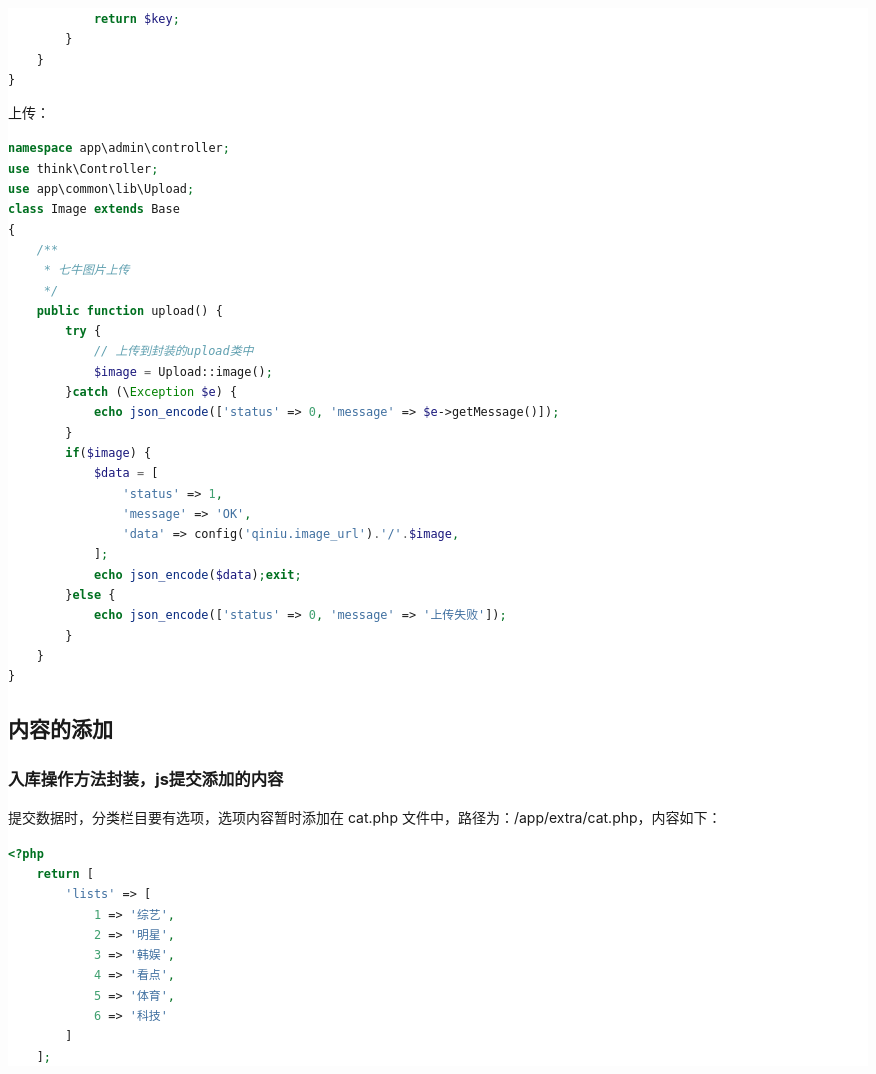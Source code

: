 ```php
            return $key;
        }
    }
}
```

上传：

```php
namespace app\admin\controller;
use think\Controller;
use app\common\lib\Upload;
class Image extends Base
{
    /**
     * 七牛图片上传
     */
    public function upload() {
        try {
			// 上传到封装的upload类中
            $image = Upload::image();
        }catch (\Exception $e) {
            echo json_encode(['status' => 0, 'message' => $e->getMessage()]);
        }
        if($image) {
            $data = [
                'status' => 1,
                'message' => 'OK',
                'data' => config('qiniu.image_url').'/'.$image,
            ];
            echo json_encode($data);exit;
        }else {
            echo json_encode(['status' => 0, 'message' => '上传失败']);
        }
    }
}
```

## 内容的添加

### 入库操作方法封装，js提交添加的内容

提交数据时，分类栏目要有选项，选项内容暂时添加在 cat.php 文件中，路径为：/app/extra/cat.php，内容如下：

```php
<?php
	return [
		'lists' => [
			1 => '综艺',
			2 => '明星',
			3 => '韩娱',
			4 => '看点',
			5 => '体育',
			6 => '科技'
		]
	];
```

